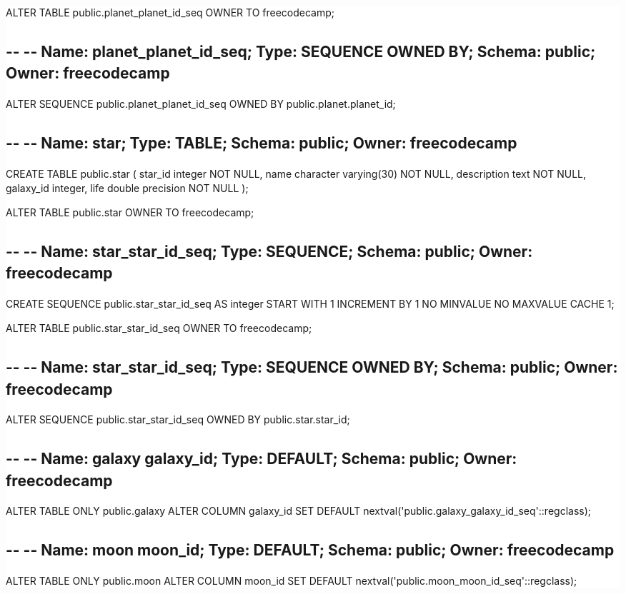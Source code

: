 
ALTER TABLE public.planet_planet_id_seq OWNER TO freecodecamp;

--
-- Name: planet_planet_id_seq; Type: SEQUENCE OWNED BY; Schema: public; Owner: freecodecamp
--

ALTER SEQUENCE public.planet_planet_id_seq OWNED BY public.planet.planet_id;


--
-- Name: star; Type: TABLE; Schema: public; Owner: freecodecamp
--

CREATE TABLE public.star (
    star_id integer NOT NULL,
    name character varying(30) NOT NULL,
    description text NOT NULL,
    galaxy_id integer,
    life double precision NOT NULL
);


ALTER TABLE public.star OWNER TO freecodecamp;

--
-- Name: star_star_id_seq; Type: SEQUENCE; Schema: public; Owner: freecodecamp
--

CREATE SEQUENCE public.star_star_id_seq
    AS integer
    START WITH 1
    INCREMENT BY 1
    NO MINVALUE
    NO MAXVALUE
    CACHE 1;


ALTER TABLE public.star_star_id_seq OWNER TO freecodecamp;

--
-- Name: star_star_id_seq; Type: SEQUENCE OWNED BY; Schema: public; Owner: freecodecamp
--

ALTER SEQUENCE public.star_star_id_seq OWNED BY public.star.star_id;


--
-- Name: galaxy galaxy_id; Type: DEFAULT; Schema: public; Owner: freecodecamp
--

ALTER TABLE ONLY public.galaxy ALTER COLUMN galaxy_id SET DEFAULT nextval('public.galaxy_galaxy_id_seq'::regclass);


--
-- Name: moon moon_id; Type: DEFAULT; Schema: public; Owner: freecodecamp
--

ALTER TABLE ONLY public.moon ALTER COLUMN moon_id SET DEFAULT nextval('public.moon_moon_id_seq'::regclass);
